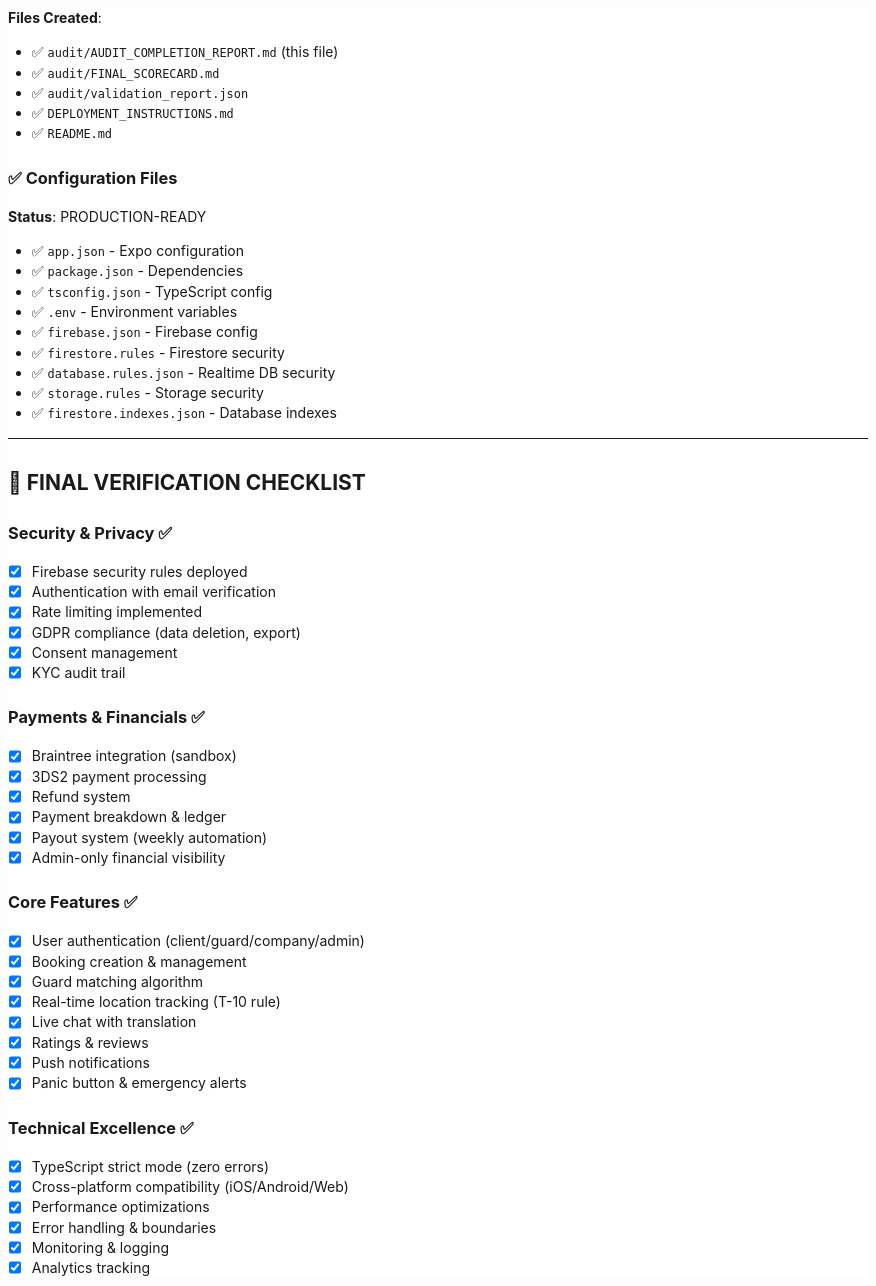 **Files Created**:
- ✅ `audit/AUDIT_COMPLETION_REPORT.md` (this file)
- ✅ `audit/FINAL_SCORECARD.md`
- ✅ `audit/validation_report.json`
- ✅ `DEPLOYMENT_INSTRUCTIONS.md`
- ✅ `README.md`

### ✅ Configuration Files
**Status**: PRODUCTION-READY

- ✅ `app.json` - Expo configuration
- ✅ `package.json` - Dependencies
- ✅ `tsconfig.json` - TypeScript config
- ✅ `.env` - Environment variables
- ✅ `firebase.json` - Firebase config
- ✅ `firestore.rules` - Firestore security
- ✅ `database.rules.json` - Realtime DB security
- ✅ `storage.rules` - Storage security
- ✅ `firestore.indexes.json` - Database indexes

---

## 🎯 FINAL VERIFICATION CHECKLIST

### Security & Privacy ✅
- [x] Firebase security rules deployed
- [x] Authentication with email verification
- [x] Rate limiting implemented
- [x] GDPR compliance (data deletion, export)
- [x] Consent management
- [x] KYC audit trail

### Payments & Financials ✅
- [x] Braintree integration (sandbox)
- [x] 3DS2 payment processing
- [x] Refund system
- [x] Payment breakdown & ledger
- [x] Payout system (weekly automation)
- [x] Admin-only financial visibility

### Core Features ✅
- [x] User authentication (client/guard/company/admin)
- [x] Booking creation & management
- [x] Guard matching algorithm
- [x] Real-time location tracking (T-10 rule)
- [x] Live chat with translation
- [x] Ratings & reviews
- [x] Push notifications
- [x] Panic button & emergency alerts

### Technical Excellence ✅
- [x] TypeScript strict mode (zero errors)
- [x] Cross-platform compatibility (iOS/Android/Web)
- [x] Performance optimizations
- [x] Error handling & boundaries
- [x] Monitoring & logging
- [x] Analytics tracking
